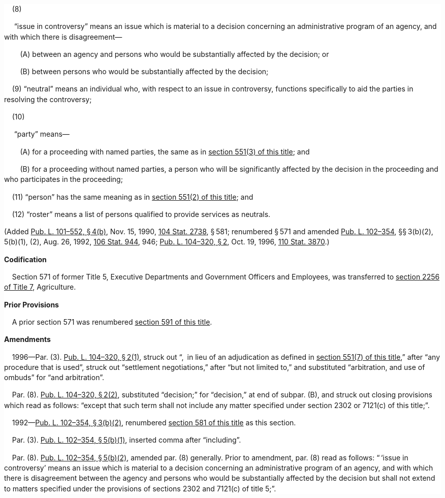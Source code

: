     (8)

     “issue in controversy” means an issue which is material to a decision concerning an administrative program of an agency, and with which there is disagreement—

        (A) between an agency and persons who would be substantially affected by the decision; or

        (B) between persons who would be substantially affected by the decision;

    (9) “neutral” means an individual who, with respect to an issue in controversy, functions specifically to aid the parties in resolving the controversy;

    (10)

     “party” means—

        (A) for a proceeding with named parties, the same as in [section 551(3) of this title][/us/usc/t5/s551/3]; and

        (B) for a proceeding without named parties, a person who will be significantly affected by the decision in the proceeding and who participates in the proceeding;

    (11) “person” has the same meaning as in [section 551(2) of this title][/us/usc/t5/s551/2]; and

    (12) “roster” means a list of persons qualified to provide services as neutrals.

(Added [Pub. L. 101–552, § 4(b)][/us/pl/101/552/s4/b], Nov. 15, 1990, [104 Stat. 2738][/us/stat/104/2738], § 581; renumbered § 571 and amended [Pub. L. 102–354][/us/pl/102/354], §§ 3(b)(2), 5(b)(1), (2), Aug. 26, 1992, [106 Stat. 944][/us/stat/106/944], 946; [Pub. L. 104–320, § 2][/us/pl/104/320/s2], Oct. 19, 1996, [110 Stat. 3870][/us/stat/110/3870].)

 __Codification__ 

    Section 571 of former Title 5, Executive Departments and Government Officers and Employees, was transferred to [section 2256 of Title 7][/us/usc/t7/s2256], Agriculture.

 __Prior Provisions__ 

    A prior section 571 was renumbered [section 591 of this title][/us/usc/t5/s591].

 __Amendments__ 

    1996—Par. (3). [Pub. L. 104–320, § 2(1)][/us/pl/104/320/s2/1], struck out “, in lieu of an adjudication as defined in [section 551(7) of this title][/us/usc/t5/s551/7],” after “any procedure that is used”, struck out “settlement negotiations,” after “but not limited to,” and substituted “arbitration, and use of ombuds” for “and arbitration”.

    Par. (8). [Pub. L. 104–320, § 2(2)][/us/pl/104/320/s2/2], substituted “decision;” for “decision,” at end of subpar. (B), and struck out closing provisions which read as follows: “except that such term shall not include any matter specified under section 2302 or 7121(c) of this title;”.

    1992—[Pub. L. 102–354, § 3(b)(2)][/us/pl/102/354/s3/b/2], renumbered [section 581 of this title][/us/usc/t5/s581] as this section.

    Par. (3). [Pub. L. 102–354, § 5(b)(1)][/us/pl/102/354/s5/b/1], inserted comma after “including”.

    Par. (8). [Pub. L. 102–354, § 5(b)(2)][/us/pl/102/354/s5/b/2], amended par. (8) generally. Prior to amendment, par. (8) read as follows: “ ‘issue in controversy’ means an issue which is material to a decision concerning an administrative program of an agency, and with which there is disagreement between the agency and persons who would be substantially affected by the decision but shall not extend to matters specified under the provisions of sections 2302 and 7121(c) of title 5;”.


[/us/usc/t5/s551/1]: https://publicdocs.github.io/go/links?ns=uslm&ref=%2Fus%2Fusc%2Ft5%2Fs551%2F1
[/us/usc/t5/s551/3]: https://publicdocs.github.io/go/links?ns=uslm&ref=%2Fus%2Fusc%2Ft5%2Fs551%2F3
[/us/usc/t5/s551/2]: https://publicdocs.github.io/go/links?ns=uslm&ref=%2Fus%2Fusc%2Ft5%2Fs551%2F2
[/us/pl/101/552/s4/b]: https://publicdocs.github.io/go/links?ns=uslm&ref=%2Fus%2Fpl%2F101%2F552%2Fs4%2Fb
[/us/stat/104/2738]: https://publicdocs.github.io/go/links?ns=uslm&ref=%2Fus%2Fstat%2F104%2F2738
[/us/pl/102/354]: https://publicdocs.github.io/go/links?ns=uslm&ref=%2Fus%2Fpl%2F102%2F354
[/us/stat/106/944]: https://publicdocs.github.io/go/links?ns=uslm&ref=%2Fus%2Fstat%2F106%2F944
[/us/pl/104/320/s2]: https://publicdocs.github.io/go/links?ns=uslm&ref=%2Fus%2Fpl%2F104%2F320%2Fs2
[/us/stat/110/3870]: https://publicdocs.github.io/go/links?ns=uslm&ref=%2Fus%2Fstat%2F110%2F3870
[/us/usc/t7/s2256]: https://publicdocs.github.io/go/links?ns=uslm&ref=%2Fus%2Fusc%2Ft7%2Fs2256
[/us/usc/t5/s591]: https://publicdocs.github.io/go/links?ns=uslm&ref=%2Fus%2Fusc%2Ft5%2Fs591
[/us/pl/104/320/s2/1]: https://publicdocs.github.io/go/links?ns=uslm&ref=%2Fus%2Fpl%2F104%2F320%2Fs2%2F1
[/us/usc/t5/s551/7]: https://publicdocs.github.io/go/links?ns=uslm&ref=%2Fus%2Fusc%2Ft5%2Fs551%2F7
[/us/pl/104/320/s2/2]: https://publicdocs.github.io/go/links?ns=uslm&ref=%2Fus%2Fpl%2F104%2F320%2Fs2%2F2
[/us/pl/102/354/s3/b/2]: https://publicdocs.github.io/go/links?ns=uslm&ref=%2Fus%2Fpl%2F102%2F354%2Fs3%2Fb%2F2
[/us/usc/t5/s581]: https://publicdocs.github.io/go/links?ns=uslm&ref=%2Fus%2Fusc%2Ft5%2Fs581
[/us/pl/102/354/s5/b/1]: https://publicdocs.github.io/go/links?ns=uslm&ref=%2Fus%2Fpl%2F102%2F354%2Fs5%2Fb%2F1
[/us/pl/102/354/s5/b/2]: https://publicdocs.github.io/go/links?ns=uslm&ref=%2Fus%2Fpl%2F102%2F354%2Fs5%2Fb%2F2
[/us/pl/101/552/s11]: https://publicdocs.github.io/go/links?ns=uslm&ref=%2Fus%2Fpl%2F101%2F552%2Fs11
[/us/stat/104/2747]: https://publicdocs.github.io/go/links?ns=uslm&ref=%2Fus%2Fstat%2F104%2F2747
[/us/pl/104/106/s4321/i/5]: https://publicdocs.github.io/go/links?ns=uslm&ref=%2Fus%2Fpl%2F104%2F106%2Fs4321%2Fi%2F5
[/us/stat/110/676]: https://publicdocs.github.io/go/links?ns=uslm&ref=%2Fus%2Fstat%2F110%2F676
[/us/pl/104/320/s9]: https://publicdocs.github.io/go/links?ns=uslm&ref=%2Fus%2Fpl%2F104%2F320%2Fs9
[/us/stat/110/3872]: https://publicdocs.github.io/go/links?ns=uslm&ref=%2Fus%2Fstat%2F110%2F3872
[/us/pl/104/320/s1]: https://publicdocs.github.io/go/links?ns=uslm&ref=%2Fus%2Fpl%2F104%2F320%2Fs1
[/us/stat/110/3870]: https://publicdocs.github.io/go/links?ns=uslm&ref=%2Fus%2Fstat%2F110%2F3870
[/us/usc/t10/s2304]: https://publicdocs.github.io/go/links?ns=uslm&ref=%2Fus%2Fusc%2Ft10%2Fs2304
[/us/usc/t28/s1491]: https://publicdocs.github.io/go/links?ns=uslm&ref=%2Fus%2Fusc%2Ft28%2Fs1491
[/us/usc/t29/s173]: https://publicdocs.github.io/go/links?ns=uslm&ref=%2Fus%2Fusc%2Ft29%2Fs173
[/us/usc/t31/s3556]: https://publicdocs.github.io/go/links?ns=uslm&ref=%2Fus%2Fusc%2Ft31%2Fs3556
[/us/usc/t5/s582]: https://publicdocs.github.io/go/links?ns=uslm&ref=%2Fus%2Fusc%2Ft5%2Fs582
[/us/usc/t5/s563]: https://publicdocs.github.io/go/links?ns=uslm&ref=%2Fus%2Fusc%2Ft5%2Fs563
[/us/usc/t28/s1491]: https://publicdocs.github.io/go/links?ns=uslm&ref=%2Fus%2Fusc%2Ft28%2Fs1491
[/us/usc/t31/s3556]: https://publicdocs.github.io/go/links?ns=uslm&ref=%2Fus%2Fusc%2Ft31%2Fs3556
[/us/usc/t5/s561]: https://publicdocs.github.io/go/links?ns=uslm&ref=%2Fus%2Fusc%2Ft5%2Fs561
[/us/pl/101/552/s1]: https://publicdocs.github.io/go/links?ns=uslm&ref=%2Fus%2Fpl%2F101%2F552%2Fs1
[/us/stat/104/2736]: https://publicdocs.github.io/go/links?ns=uslm&ref=%2Fus%2Fstat%2F104%2F2736
[/us/usc/t5/s556]: https://publicdocs.github.io/go/links?ns=uslm&ref=%2Fus%2Fusc%2Ft5%2Fs556
[/us/usc/t9/s10]: https://publicdocs.github.io/go/links?ns=uslm&ref=%2Fus%2Fusc%2Ft9%2Fs10
[/us/usc/t28/s2672]: https://publicdocs.github.io/go/links?ns=uslm&ref=%2Fus%2Fusc%2Ft28%2Fs2672
[/us/usc/t29/s173]: https://publicdocs.github.io/go/links?ns=uslm&ref=%2Fus%2Fusc%2Ft29%2Fs173
[/us/usc/t31/s3711]: https://publicdocs.github.io/go/links?ns=uslm&ref=%2Fus%2Fusc%2Ft31%2Fs3711
[/us/pl/101/552/s2]: https://publicdocs.github.io/go/links?ns=uslm&ref=%2Fus%2Fpl%2F101%2F552%2Fs2
[/us/stat/104/2736]: https://publicdocs.github.io/go/links?ns=uslm&ref=%2Fus%2Fstat%2F104%2F2736
[/us/pl/101/552/s3]: https://publicdocs.github.io/go/links?ns=uslm&ref=%2Fus%2Fpl%2F101%2F552%2Fs3
[/us/stat/104/2736]: https://publicdocs.github.io/go/links?ns=uslm&ref=%2Fus%2Fstat%2F104%2F2736
[/us/pl/104/320/s4/a]: https://publicdocs.github.io/go/links?ns=uslm&ref=%2Fus%2Fpl%2F104%2F320%2Fs4%2Fa
[/us/stat/110/3871]: https://publicdocs.github.io/go/links?ns=uslm&ref=%2Fus%2Fstat%2F110%2F3871
[/us/usc/t5/s573]: https://publicdocs.github.io/go/links?ns=uslm&ref=%2Fus%2Fusc%2Ft5%2Fs573
[/us/usc/t41/s405/a]: https://publicdocs.github.io/go/links?ns=uslm&ref=%2Fus%2Fusc%2Ft41%2Fs405%2Fa
[/us/usc/t41/s1121/a]: https://publicdocs.github.io/go/links?ns=uslm&ref=%2Fus%2Fusc%2Ft41%2Fs1121%2Fa
[/us/pl/101/552/s9]: https://publicdocs.github.io/go/links?ns=uslm&ref=%2Fus%2Fpl%2F101%2F552%2Fs9
[/us/stat/104/2747]: https://publicdocs.github.io/go/links?ns=uslm&ref=%2Fus%2Fstat%2F104%2F2747
[/us/pl/101/552/s10]: https://publicdocs.github.io/go/links?ns=uslm&ref=%2Fus%2Fpl%2F101%2F552%2Fs10
[/us/stat/104/2747]: https://publicdocs.github.io/go/links?ns=uslm&ref=%2Fus%2Fstat%2F104%2F2747
[/us/pl/102/354/s5/b/6]: https://publicdocs.github.io/go/links?ns=uslm&ref=%2Fus%2Fpl%2F102%2F354%2Fs5%2Fb%2F6
[/us/stat/106/946]: https://publicdocs.github.io/go/links?ns=uslm&ref=%2Fus%2Fstat%2F106%2F946
[/us/usc/t5/s571]: https://publicdocs.github.io/go/links?ns=uslm&ref=%2Fus%2Fusc%2Ft5%2Fs571
[/us/usc/t5/s581]: https://publicdocs.github.io/go/links?ns=uslm&ref=%2Fus%2Fusc%2Ft5%2Fs581
[/us/pl/102/354]: https://publicdocs.github.io/go/links?ns=uslm&ref=%2Fus%2Fpl%2F102%2F354